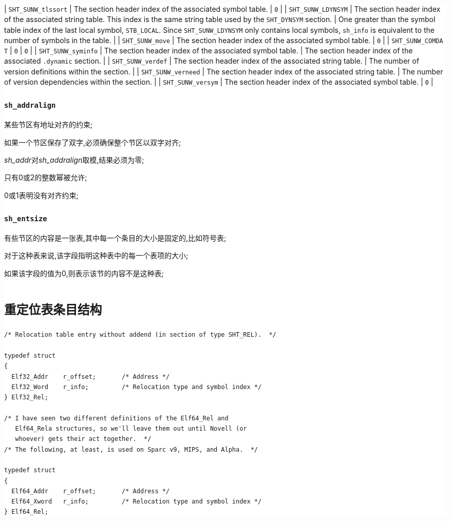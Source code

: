 | `SHT_SUNW_tlssort`        | The section header index of the associated symbol table.     | `0`                                                          |
| `SHT_SUNW_LDYNSYM`        | The section header index of the associated string table. This index is the same string table used by the `SHT_DYNSYM` section. | One greater than the symbol table index of the last local symbol, `STB_LOCAL`. Since `SHT_SUNW_LDYNSYM` only contains local symbols, `sh_info` is equivalent to the number of symbols in the table. |
| `SHT_SUNW_move`           | The section header index of the associated symbol table.     | `0`                                                          |
| `SHT_SUNW_COMDAT`         | `0`                                                          | `0`                                                          |
| `SHT_SUNW_syminfo`        | The section header index of the associated symbol table.     | The section header index of the associated `.dynamic` section. |
| `SHT_SUNW_verdef`         | The section header index of the associated string table.     | The number of version definitions within the section.        |
| `SHT_SUNW_verneed`        | The section header index of the associated string table.     | The number of version dependencies within the section.       |
| `SHT_SUNW_versym`         | The section header index of the associated symbol table.     | `0`                                                          |

### `sh_addralign`

某些节区有地址对齐的约束;

如果一个节区保存了双字,必须确保整个节区以双字对齐;

*sh_addr*对*sh_addralign*取模,结果必须为零;

只有0或2的整数幂被允许;

0或1表明没有对齐约束;

### `sh_entsize`

有些节区的内容是一张表,其中每一个条目的大小是固定的,比如符号表;

对于这种表来说,该字段指明这种表中的每一个表项的大小;

如果该字段的值为0,则表示该节的内容不是这种表;



# `重定位表条目结构`

```
/* Relocation table entry without addend (in section of type SHT_REL).  */

typedef struct
{
  Elf32_Addr	r_offset;		/* Address */
  Elf32_Word	r_info;			/* Relocation type and symbol index */
} Elf32_Rel;

/* I have seen two different definitions of the Elf64_Rel and
   Elf64_Rela structures, so we'll leave them out until Novell (or
   whoever) gets their act together.  */
/* The following, at least, is used on Sparc v9, MIPS, and Alpha.  */

typedef struct
{
  Elf64_Addr	r_offset;		/* Address */
  Elf64_Xword	r_info;			/* Relocation type and symbol index */
} Elf64_Rel;
```
